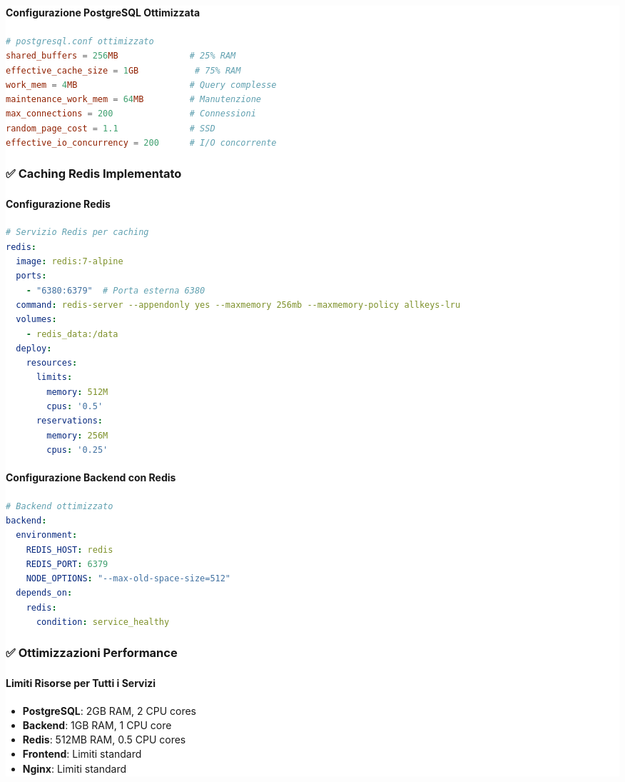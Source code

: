 #### Configurazione PostgreSQL Ottimizzata
```conf
# postgresql.conf ottimizzato
shared_buffers = 256MB              # 25% RAM
effective_cache_size = 1GB           # 75% RAM
work_mem = 4MB                      # Query complesse
maintenance_work_mem = 64MB         # Manutenzione
max_connections = 200               # Connessioni
random_page_cost = 1.1              # SSD
effective_io_concurrency = 200      # I/O concorrente
```

### ✅ Caching Redis Implementato

#### Configurazione Redis
```yaml
# Servizio Redis per caching
redis:
  image: redis:7-alpine
  ports:
    - "6380:6379"  # Porta esterna 6380
  command: redis-server --appendonly yes --maxmemory 256mb --maxmemory-policy allkeys-lru
  volumes:
    - redis_data:/data
  deploy:
    resources:
      limits:
        memory: 512M
        cpus: '0.5'
      reservations:
        memory: 256M
        cpus: '0.25'
```

#### Configurazione Backend con Redis
```yaml
# Backend ottimizzato
backend:
  environment:
    REDIS_HOST: redis
    REDIS_PORT: 6379
    NODE_OPTIONS: "--max-old-space-size=512"
  depends_on:
    redis:
      condition: service_healthy
```

### ✅ Ottimizzazioni Performance

#### Limiti Risorse per Tutti i Servizi
- **PostgreSQL**: 2GB RAM, 2 CPU cores
- **Backend**: 1GB RAM, 1 CPU core  
- **Redis**: 512MB RAM, 0.5 CPU cores
- **Frontend**: Limiti standard
- **Nginx**: Limiti standard
